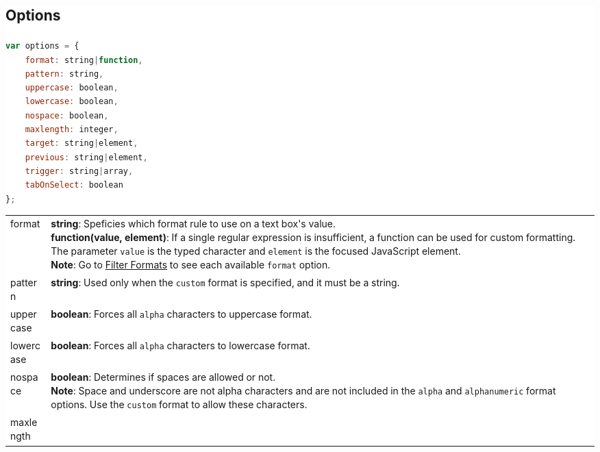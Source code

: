 
## Options

```js
var options = {
    format: string|function,
    pattern: string,
    uppercase: boolean,
    lowercase: boolean,
    nospace: boolean,
    maxlength: integer,
    target: string|element,
    previous: string|element,
    trigger: string|array,
    tabOnSelect: boolean
};
```
<table width="100%">
  <tr>
    <td valign="top">format</td>
    <td>
      <strong>string</strong>: Speficies which format rule to use on a text box's value.
      <br />
      <strong>function(value, element)</strong>: If a single regular expression is insufficient, a function can be used for custom formatting. The parameter <code>value</code> is the typed character and <code>element</code> is the focused JavaScript element.
      <br />
      <strong>Note</strong>: Go to <a href="#filter-formats">Filter Formats</a> to see each available <code>format</code> option.
    </td>
  </tr>
  <tr>
    <td>pattern</td>
    <td>
      <strong>string</strong>: Used only when the <code>custom</code> format is specified, and it must be a string.
    </td>
  </tr>
  <tr>
    <td>uppercase</td>
    <td>
      <strong>boolean</strong>: Forces all <code>alpha</code> characters to uppercase format.
    </td>
  </tr>
  <tr>
    <td>lowercase</td>
    <td>
      <strong>boolean</strong>: Forces all <code>alpha</code> characters to lowercase format.
    </td>
  </tr>
  <tr>
    <td valign="top">nospace</td>
    <td>
      <strong>boolean</strong>: Determines if spaces are allowed or not.
      <br />
      <strong>Note</strong>: Space and underscore are not alpha characters and are not included in the <code>alpha</code> and <code>alphanumeric</code> format options. Use the <code>custom</code> format to allow these characters.
    </td>
  </tr>
  <tr>
    <td valign="top">maxlength</td>
    <td>